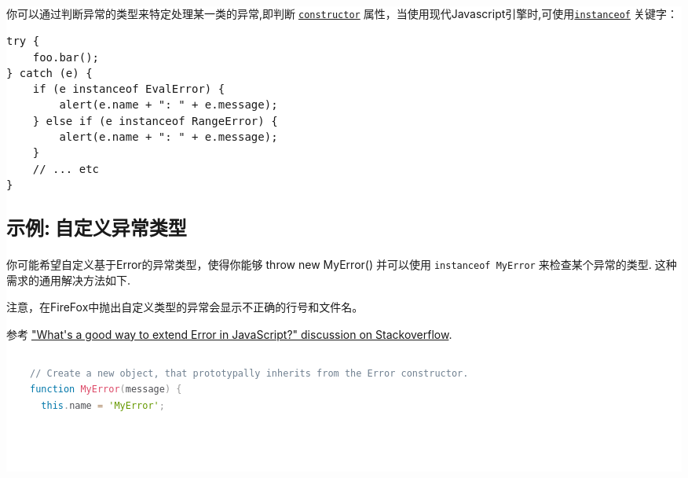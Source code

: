 <p>&#x4F60;&#x53EF;&#x4EE5;&#x901A;&#x8FC7;&#x5224;&#x65AD;&#x5F02;&#x5E38;&#x7684;&#x7C7B;&#x578B;&#x6765;&#x7279;&#x5B9A;&#x5904;&#x7406;&#x67D0;&#x4E00;&#x7C7B;&#x7684;&#x5F02;&#x5E38;,&#x5373;&#x5224;&#x65AD;&#xA0;<a href="/zh-CN/docs/Web/JavaScript/Reference/Global_Objects/Object/constructor" title="&#x8FD4;&#x56DE;&#x4E00;&#x4E2A;&#x6307;&#x5411;&#x521B;&#x5EFA;&#x4E86;&#x8BE5;&#x5BF9;&#x8C61;&#x539F;&#x578B;&#x7684;&#x51FD;&#x6570;&#x5F15;&#x7528;&#x3002;&#x9700;&#x8981;&#x6CE8;&#x610F;&#x7684;&#x662F;&#xFF0C;&#x8BE5;&#x5C5E;&#x6027;&#x7684;&#x503C;&#x662F;&#x90A3;&#x4E2A;&#x51FD;&#x6570;&#x672C;&#x8EAB;&#xFF0C;&#x800C;&#x4E0D;&#x662F;&#x4E00;&#x4E2A;&#x5305;&#x542B;&#x51FD;&#x6570;&#x540D;&#x79F0;&#x7684;&#x5B57;&#x7B26;&#x4E32;&#x3002;&#x5BF9;&#x4E8E;&#x539F;&#x59CB;&#x503C;&#xFF08;&#x5982;1&#xFF0C;true &#x6216; &quot;test&quot;&#xFF09;&#xFF0C;&#x8BE5;&#x5C5E;&#x6027;&#x4E3A;&#x53EA;&#x8BFB;&#x3002;"><code>constructor</code></a> &#x5C5E;&#x6027;&#xFF0C;&#x5F53;&#x4F7F;&#x7528;&#x73B0;&#x4EE3;Javascript&#x5F15;&#x64CE;&#x65F6;,&#x53EF;&#x4F7F;&#x7528;<a href="/zh-CN/docs/Web/JavaScript/Reference/Operators/instanceof" title="instanceof&#x8FD0;&#x7B97;&#x7B26;&#x53EF;&#x4EE5;&#x7528;&#x6765;&#x5224;&#x65AD;&#x67D0;&#x4E2A;&#x6784;&#x9020;&#x51FD;&#x6570;&#x7684;prototype&#x5C5E;&#x6027;&#x6240;&#x6307;&#x5411;&#x7684;&#x5C0D;&#x8C61;&#x662F;&#x5426;&#x5B58;&#x5728;&#x4E8E;&#x53E6;&#x5916;&#x4E00;&#x4E2A;&#x8981;&#x68C0;&#x6D4B;&#x5BF9;&#x8C61;&#x7684;&#x539F;&#x578B;&#x94FE;&#x4E0A;&#x3002;&#xFF08;&#x8B6F;&#x8005;&#x6CE8;&#xFF1A;&#x69CB;&#x9020;&#x51FD;&#x6578;&#x7684;prototype&#x6240;&#x6307;&#x5411;&#x7684;&#x5C0D;&#x8C61;&#xFF0C;&#x662F;&#x5426;&#x8DDF;&#x53E6;&#x5916;&#x4E00;&#x500B;&#x5C0D;&#x8C61;&#x7684;&#x539F;&#x578B;&#x93C8;&#x4E0A;&#x7684;&#x67D0;&#x500B;&#x5C0D;&#x8C61;&#x662F;&#x540C;&#x4E00;&#x500B;&#x5C0D;&#x8C61;&#xFF0C;&#x6EFF;&#x8DB3;A===B&#x3002;&#xFF09;"><code>instanceof</code></a> &#x5173;&#x952E;&#x5B57;&#xFF1A;</p>

<pre class="brush: js">try {
    foo.bar();
} catch (e) {
    if (e instanceof EvalError) {
        alert(e.name + &quot;: &quot; + e.message);
    } else if (e instanceof RangeError) {
        alert(e.name + &quot;: &quot; + e.message);
    }
    // ... etc
}
</pre>

<h3 id="&#x793A;&#x4F8B;_&#x81EA;&#x5B9A;&#x4E49;&#x5F02;&#x5E38;&#x7C7B;&#x578B;" style="line-height: 24px; font-size: 1.71428571428571rem;">&#x793A;&#x4F8B;: &#x81EA;&#x5B9A;&#x4E49;&#x5F02;&#x5E38;&#x7C7B;&#x578B;</h3>

<p>&#x4F60;&#x53EF;&#x80FD;&#x5E0C;&#x671B;&#x81EA;&#x5B9A;&#x4E49;&#x57FA;&#x4E8E;Error&#x7684;&#x5F02;&#x5E38;&#x7C7B;&#x578B;&#xFF0C;&#x4F7F;&#x5F97;&#x4F60;&#x80FD;&#x591F; throw&#xA0;new MyError() &#x5E76;&#x53EF;&#x4EE5;&#x4F7F;&#x7528;&#xA0;<code>instanceof MyError</code>&#xA0;&#x6765;&#x68C0;&#x67E5;&#x67D0;&#x4E2A;&#x5F02;&#x5E38;&#x7684;&#x7C7B;&#x578B;. &#x8FD9;&#x79CD;&#x9700;&#x6C42;&#x7684;&#x901A;&#x7528;&#x89E3;&#x51B3;&#x65B9;&#x6CD5;&#x5982;&#x4E0B;.</p>

<div class="warning" style="font-size: 14px;">
<p>&#x6CE8;&#x610F;&#xFF0C;&#x5728;FireFox&#x4E2D;&#x629B;&#x51FA;&#x81EA;&#x5B9A;&#x4E49;&#x7C7B;&#x578B;&#x7684;&#x5F02;&#x5E38;&#x4F1A;&#x663E;&#x793A;&#x4E0D;&#x6B63;&#x786E;&#x7684;&#x884C;&#x53F7;&#x548C;&#x6587;&#x4EF6;&#x540D;&#x3002;</p>
</div>

<p>&#x53C2;&#x8003;&#xA0;<a href="http://stackoverflow.com/questions/1382107/whats-a-good-way-to-extend-error-in-javascript" class="external">&quot;What&apos;s a good way to extend Error in JavaScript?&quot; discussion on Stackoverflow</a>.</p>

<pre class="brush: js  language-js" style="padding: 1em 0px 1em 30px; font-size: 14px; white-space: normal; color: rgb(77, 78, 83);"><code class="language-js" style="direction: ltr; white-space: pre;"><span class="comment token" style="color: rgb(112, 128, 144);">// Create a new object, that prototypally inherits from the Error constructor.
</span><span class="keyword token" style="color: rgb(0, 119, 170);">function</span> <span class="function token" style="color: rgb(221, 74, 104);">MyError<span class="punctuation token" style="color: rgb(153, 153, 153);">(</span></span>message<span class="punctuation token" style="color: rgb(153, 153, 153);">)</span> <span class="punctuation token" style="color: rgb(153, 153, 153);">{</span>
  <span class="keyword token" style="color: rgb(0, 119, 170);">this</span><span class="punctuation token" style="color: rgb(153, 153, 153);">.</span>name <span class="operator token" style="background: rgba(255, 255, 255, 0.498039); color: rgb(166, 127, 89);">=</span> <span class="string token" style="color: rgb(102, 153, 0);">&apos;MyError&apos;</span><span class="punctuation token" style="color: rgb(153, 153, 153);">;</span>